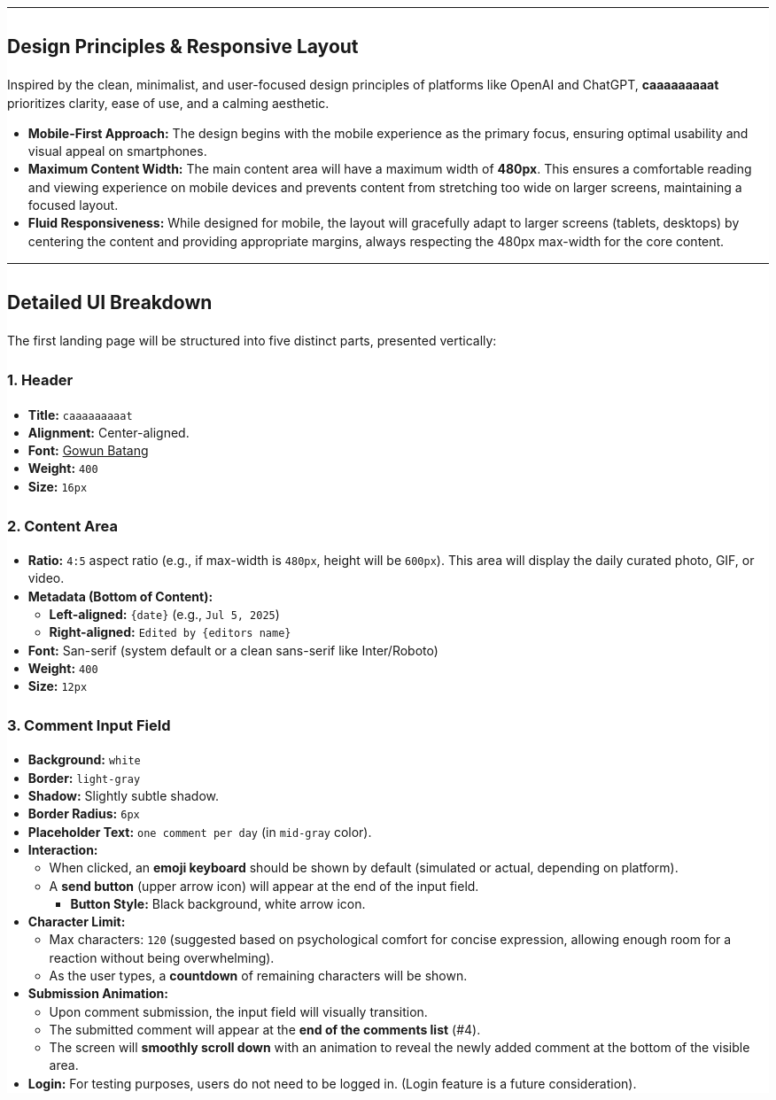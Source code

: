 
-----

## Design Principles & Responsive Layout

Inspired by the clean, minimalist, and user-focused design principles of platforms like OpenAI and ChatGPT, **caaaaaaaaat** prioritizes clarity, ease of use, and a calming aesthetic.

  * **Mobile-First Approach:** The design begins with the mobile experience as the primary focus, ensuring optimal usability and visual appeal on smartphones.
  * **Maximum Content Width:** The main content area will have a maximum width of **480px**. This ensures a comfortable reading and viewing experience on mobile devices and prevents content from stretching too wide on larger screens, maintaining a focused layout.
  * **Fluid Responsiveness:** While designed for mobile, the layout will gracefully adapt to larger screens (tablets, desktops) by centering the content and providing appropriate margins, always respecting the 480px max-width for the core content.

-----

## Detailed UI Breakdown

The first landing page will be structured into five distinct parts, presented vertically:

### 1\. Header

  * **Title:** `caaaaaaaaat`
  * **Alignment:** Center-aligned.
  * **Font:** [Gowun Batang](https://fonts.google.com/specimen/Gowun+Batang)
  * **Weight:** `400`
  * **Size:** `16px`

### 2\. Content Area

  * **Ratio:** `4:5` aspect ratio (e.g., if max-width is `480px`, height will be `600px`). This area will display the daily curated photo, GIF, or video.
  * **Metadata (Bottom of Content):**
      * **Left-aligned:** `{date}` (e.g., `Jul 5, 2025`)
      * **Right-aligned:** `Edited by {editors name}`
  * **Font:** San-serif (system default or a clean sans-serif like Inter/Roboto)
  * **Weight:** `400`
  * **Size:** `12px`

### 3\. Comment Input Field

  * **Background:** `white`
  * **Border:** `light-gray`
  * **Shadow:** Slightly subtle shadow.
  * **Border Radius:** `6px`
  * **Placeholder Text:** `one comment per day` (in `mid-gray` color).
  * **Interaction:**
      * When clicked, an **emoji keyboard** should be shown by default (simulated or actual, depending on platform).
      * A **send button** (upper arrow icon) will appear at the end of the input field.
          * **Button Style:** Black background, white arrow icon.
  * **Character Limit:**
      * Max characters: `120` (suggested based on psychological comfort for concise expression, allowing enough room for a reaction without being overwhelming).
      * As the user types, a **countdown** of remaining characters will be shown.
  * **Submission Animation:**
      * Upon comment submission, the input field will visually transition.
      * The submitted comment will appear at the **end of the comments list** (\#4).
      * The screen will **smoothly scroll down** with an animation to reveal the newly added comment at the bottom of the visible area.
  * **Login:** For testing purposes, users do not need to be logged in. (Login feature is a future consideration).